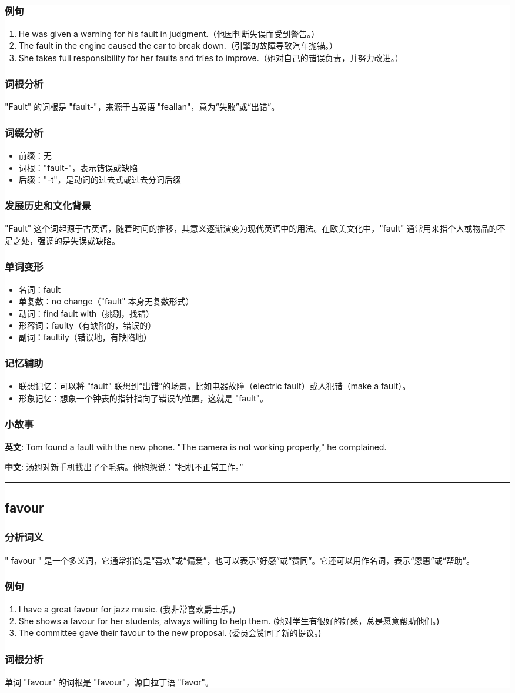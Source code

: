 ### 例句
1. He was given a warning for his fault in judgment.（他因判断失误而受到警告。）
2. The fault in the engine caused the car to break down.（引擎的故障导致汽车抛锚。）
3. She takes full responsibility for her faults and tries to improve.（她对自己的错误负责，并努力改进。）

### 词根分析
"Fault" 的词根是 "fault-"，来源于古英语 "feallan"，意为“失败”或“出错”。

### 词缀分析
- 前缀：无
- 词根："fault-"，表示错误或缺陷
- 后缀："-t"，是动词的过去式或过去分词后缀

### 发展历史和文化背景
"Fault" 这个词起源于古英语，随着时间的推移，其意义逐渐演变为现代英语中的用法。在欧美文化中，"fault" 通常用来指个人或物品的不足之处，强调的是失误或缺陷。

### 单词变形
- 名词：fault
- 单复数：no change（"fault" 本身无复数形式）
- 动词：find fault with（挑剔，找错）
- 形容词：faulty（有缺陷的，错误的）
- 副词：faultily（错误地，有缺陷地）

### 记忆辅助
- 联想记忆：可以将 "fault" 联想到“出错”的场景，比如电器故障（electric fault）或人犯错（make a fault）。
- 形象记忆：想象一个钟表的指针指向了错误的位置，这就是 "fault"。

### 小故事
**英文**:
Tom found a fault with the new phone. "The camera is not working properly," he complained.

**中文**:
汤姆对新手机找出了个毛病。他抱怨说：“相机不正常工作。”


---------------
## favour
### 分析词义
" favour " 是一个多义词，它通常指的是“喜欢”或“偏爱”，也可以表示“好感”或“赞同”。它还可以用作名词，表示“恩惠”或“帮助”。

### 例句
1. I have a great favour for jazz music. (我非常喜欢爵士乐。)
2. She shows a favour for her students, always willing to help them. (她对学生有很好的好感，总是愿意帮助他们。)
3. The committee gave their favour to the new proposal. (委员会赞同了新的提议。)

### 词根分析
单词 "favour" 的词根是 "favour"，源自拉丁语 "favor"。
